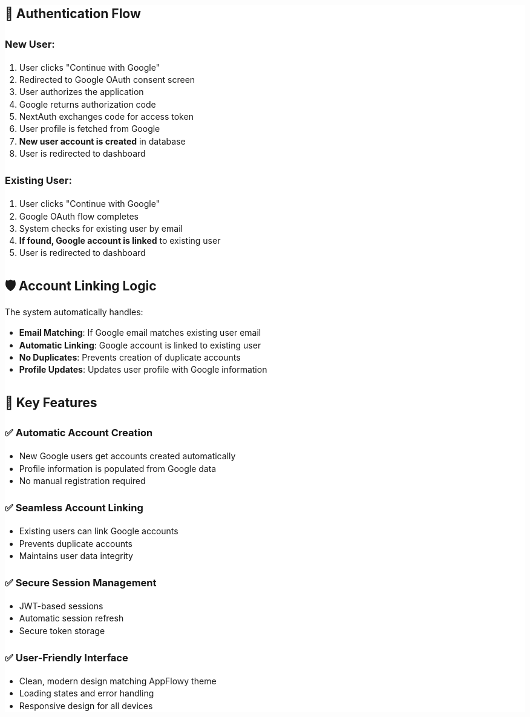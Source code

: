 ## 🔄 **Authentication Flow**

### New User:
1. User clicks "Continue with Google"
2. Redirected to Google OAuth consent screen
3. User authorizes the application
4. Google returns authorization code
5. NextAuth exchanges code for access token
6. User profile is fetched from Google
7. **New user account is created** in database
8. User is redirected to dashboard

### Existing User:
1. User clicks "Continue with Google"
2. Google OAuth flow completes
3. System checks for existing user by email
4. **If found, Google account is linked** to existing user
5. User is redirected to dashboard

## 🛡️ **Account Linking Logic**

The system automatically handles:
- **Email Matching**: If Google email matches existing user email
- **Automatic Linking**: Google account is linked to existing user
- **No Duplicates**: Prevents creation of duplicate accounts
- **Profile Updates**: Updates user profile with Google information

## 🎯 **Key Features**

### ✅ **Automatic Account Creation**
- New Google users get accounts created automatically
- Profile information is populated from Google data
- No manual registration required

### ✅ **Seamless Account Linking**
- Existing users can link Google accounts
- Prevents duplicate accounts
- Maintains user data integrity

### ✅ **Secure Session Management**
- JWT-based sessions
- Automatic session refresh
- Secure token storage

### ✅ **User-Friendly Interface**
- Clean, modern design matching AppFlowy theme
- Loading states and error handling
- Responsive design for all devices
